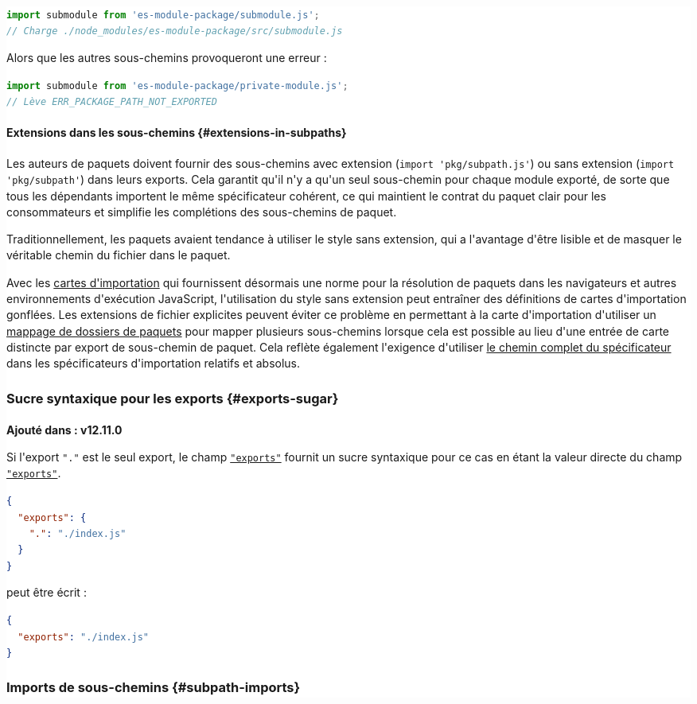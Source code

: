 ```js [ESM]
import submodule from 'es-module-package/submodule.js';
// Charge ./node_modules/es-module-package/src/submodule.js
```
Alors que les autres sous-chemins provoqueront une erreur :

```js [ESM]
import submodule from 'es-module-package/private-module.js';
// Lève ERR_PACKAGE_PATH_NOT_EXPORTED
```
#### Extensions dans les sous-chemins {#extensions-in-subpaths}

Les auteurs de paquets doivent fournir des sous-chemins avec extension (`import 'pkg/subpath.js'`) ou sans extension (`import 'pkg/subpath'`) dans leurs exports. Cela garantit qu'il n'y a qu'un seul sous-chemin pour chaque module exporté, de sorte que tous les dépendants importent le même spécificateur cohérent, ce qui maintient le contrat du paquet clair pour les consommateurs et simplifie les complétions des sous-chemins de paquet.

Traditionnellement, les paquets avaient tendance à utiliser le style sans extension, qui a l'avantage d'être lisible et de masquer le véritable chemin du fichier dans le paquet.

Avec les [cartes d'importation](https://github.com/WICG/import-maps) qui fournissent désormais une norme pour la résolution de paquets dans les navigateurs et autres environnements d'exécution JavaScript, l'utilisation du style sans extension peut entraîner des définitions de cartes d'importation gonflées. Les extensions de fichier explicites peuvent éviter ce problème en permettant à la carte d'importation d'utiliser un [mappage de dossiers de paquets](https://github.com/WICG/import-maps#packages-via-trailing-slashes) pour mapper plusieurs sous-chemins lorsque cela est possible au lieu d'une entrée de carte distincte par export de sous-chemin de paquet. Cela reflète également l'exigence d'utiliser [le chemin complet du spécificateur](/fr/nodejs/api/esm#mandatory-file-extensions) dans les spécificateurs d'importation relatifs et absolus.


### Sucre syntaxique pour les exports {#exports-sugar}

**Ajouté dans : v12.11.0**

Si l'export `"."` est le seul export, le champ [`"exports"`](/fr/nodejs/api/packages#exports) fournit un sucre syntaxique pour ce cas en étant la valeur directe du champ [`"exports"`](/fr/nodejs/api/packages#exports).

```json [JSON]
{
  "exports": {
    ".": "./index.js"
  }
}
```
peut être écrit :

```json [JSON]
{
  "exports": "./index.js"
}
```
### Imports de sous-chemins {#subpath-imports}
